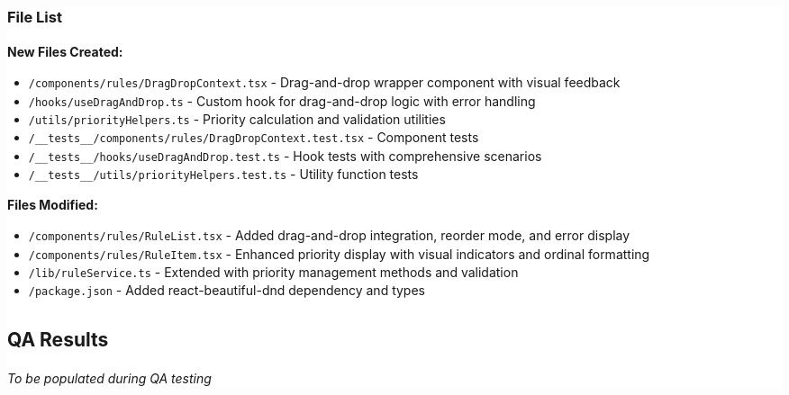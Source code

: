 ### File List
**New Files Created:**
- `/components/rules/DragDropContext.tsx` - Drag-and-drop wrapper component with visual feedback
- `/hooks/useDragAndDrop.ts` - Custom hook for drag-and-drop logic with error handling
- `/utils/priorityHelpers.ts` - Priority calculation and validation utilities
- `/__tests__/components/rules/DragDropContext.test.tsx` - Component tests
- `/__tests__/hooks/useDragAndDrop.test.ts` - Hook tests with comprehensive scenarios
- `/__tests__/utils/priorityHelpers.test.ts` - Utility function tests

**Files Modified:**
- `/components/rules/RuleList.tsx` - Added drag-and-drop integration, reorder mode, and error display
- `/components/rules/RuleItem.tsx` - Enhanced priority display with visual indicators and ordinal formatting
- `/lib/ruleService.ts` - Extended with priority management methods and validation
- `/package.json` - Added react-beautiful-dnd dependency and types

## QA Results
*To be populated during QA testing*